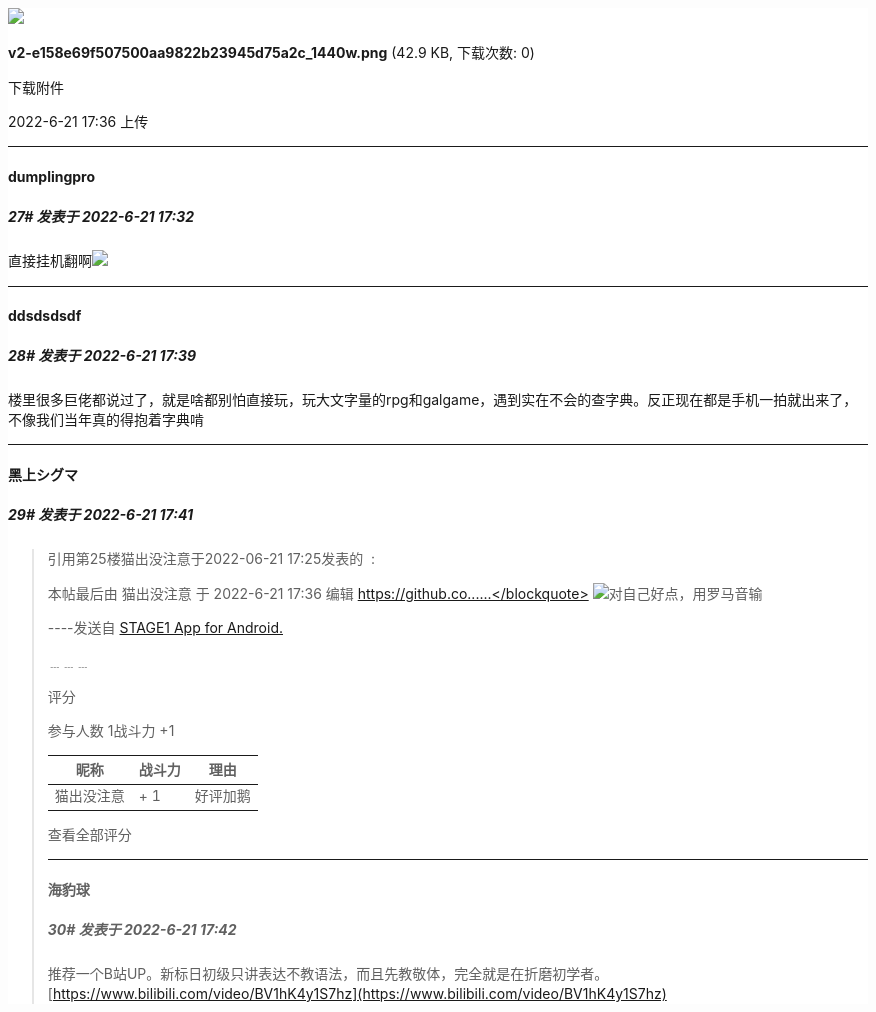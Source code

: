 <img src="https://img.saraba1st.com/forum/202206/21/173614yv38houuv4vu3o4o.png" referrerpolicy="no-referrer">

<strong>v2-e158e69f507500aa9822b23945d75a2c_1440w.png</strong> (42.9 KB, 下载次数: 0)

下载附件

2022-6-21 17:36 上传

*****

####  dumplingpro  
##### 27#       发表于 2022-6-21 17:32

直接挂机翻啊<img src="https://static.saraba1st.com/image/smiley/face2017/037.png" referrerpolicy="no-referrer">

*****

####  ddsdsdsdf  
##### 28#       发表于 2022-6-21 17:39

楼里很多巨佬都说过了，就是啥都别怕直接玩，玩大文字量的rpg和galgame，遇到实在不会的查字典。反正现在都是手机一拍就出来了，不像我们当年真的得抱着字典啃

*****

####  黑上シグマ  
##### 29#       发表于 2022-6-21 17:41

<blockquote>引用第25楼猫出没注意于2022-06-21 17:25发表的  :

本帖最后由 猫出没注意 于 2022-6-21 17:36 编辑 https://github.co......</blockquote>
<img src="https://static.saraba1st.com/image/smiley/face2017/067.png" referrerpolicy="no-referrer">对自己好点，用罗马音输

----发送自 [STAGE1 App for Android.](http://stage1.5j4m.com/?1.37)

﹍﹍﹍

评分

 参与人数 1战斗力 +1

|昵称|战斗力|理由|
|----|---|---|
| 猫出没注意| + 1|好评加鹅|

查看全部评分

*****

####  海豹球  
##### 30#       发表于 2022-6-21 17:42

推荐一个B站UP。新标日初级只讲表达不教语法，而且先教敬体，完全就是在折磨初学者。
[https://www.bilibili.com/video/BV1hK4y1S7hz](https://www.bilibili.com/video/BV1hK4y1S7hz)


